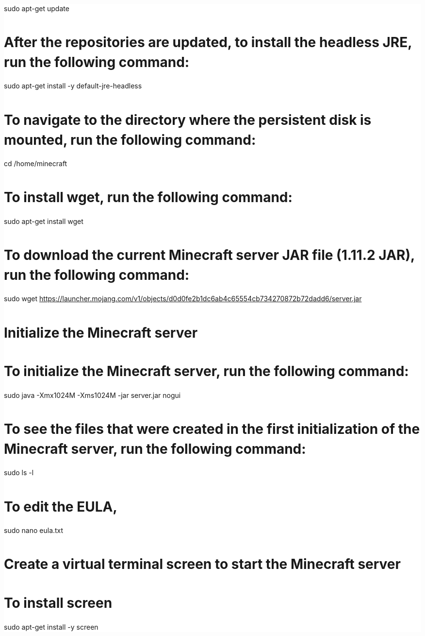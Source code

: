 sudo apt-get update

# After the repositories are updated, to install the headless JRE, run the following command:

sudo apt-get install -y default-jre-headless

# To navigate to the directory where the persistent disk is mounted, run the following command:

cd /home/minecraft

# To install wget, run the following command:

sudo apt-get install wget

# To download the current Minecraft server JAR file (1.11.2 JAR), run the following command:

sudo wget https://launcher.mojang.com/v1/objects/d0d0fe2b1dc6ab4c65554cb734270872b72dadd6/server.jar

# Initialize the Minecraft server
# To initialize the Minecraft server, run the following command:

sudo java -Xmx1024M -Xms1024M -jar server.jar nogui

# To see the files that were created in the first initialization of the Minecraft server, run the following command:

sudo ls -l

# To edit the EULA,

sudo nano eula.txt

# Create a virtual terminal screen to start the Minecraft server

# To install screen

sudo apt-get install -y screen
